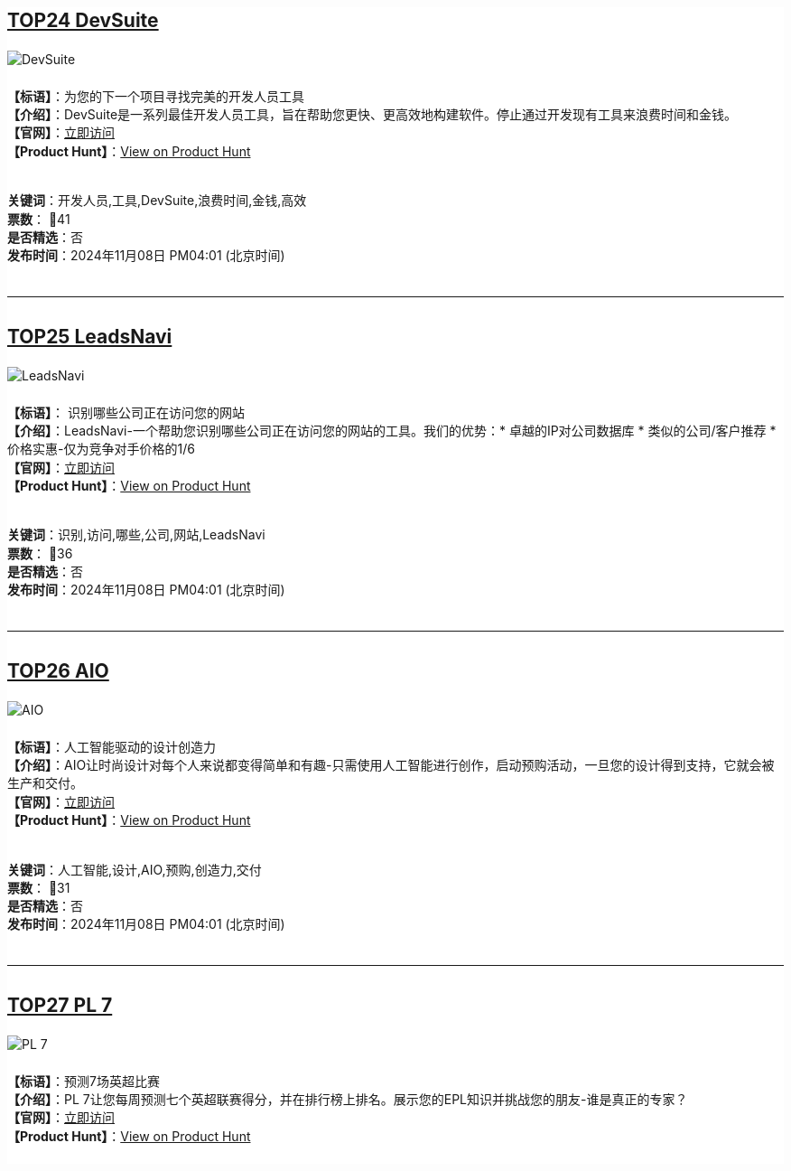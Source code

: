 ## [TOP24    DevSuite](https://www.producthunt.com/posts/devsuite)
![DevSuite](https://ph-files.imgix.net/215332fa-507a-476c-b6f3-c9ce4336d041.png?auto=format&fit=crop&frame=1&h=512&w=1024)<br /><br />
**【标语】**：为您的下一个项目寻找完美的开发人员工具<br />
**【介绍】**：DevSuite是一系列最佳开发人员工具，旨在帮助您更快、更高效地构建软件。停止通过开发现有工具来浪费时间和金钱。<br />
**【官网】**：[立即访问](https://www.producthunt.com/r/F3U7ZFE3UBJ6OB)<br />
**【Product Hunt】**：[View on Product Hunt](https://www.producthunt.com/posts/devsuite)<br /><br />

**关键词**：开发人员,工具,DevSuite,浪费时间,金钱,高效<br />
**票数**： 🔺41<br />
**是否精选**：否<br />
**发布时间**：2024年11月08日 PM04:01 (北京时间)<br /><br />

---

## [TOP25    LeadsNavi](https://www.producthunt.com/posts/leadsnavi)
![LeadsNavi](https://ph-files.imgix.net/17610f1a-27be-416e-8f5e-1804e878a758.png?auto=format&fit=crop&frame=1&h=512&w=1024)<br /><br />
**【标语】**： 识别哪些公司正在访问您的网站<br />
**【介绍】**：LeadsNavi-一个帮助您识别哪些公司正在访问您的网站的工具。我们的优势：* 卓越的IP对公司数据库 * 类似的公司/客户推荐 * 价格实惠-仅为竞争对手价格的1/6<br />
**【官网】**：[立即访问](https://www.producthunt.com/r/C4JJ4KAWZLM7QF)<br />
**【Product Hunt】**：[View on Product Hunt](https://www.producthunt.com/posts/leadsnavi)<br /><br />

**关键词**：识别,访问,哪些,公司,网站,LeadsNavi<br />
**票数**： 🔺36<br />
**是否精选**：否<br />
**发布时间**：2024年11月08日 PM04:01 (北京时间)<br /><br />

---

## [TOP26    AIO](https://www.producthunt.com/posts/aio-2)
![AIO](https://ph-files.imgix.net/35969dc0-c4b2-4815-bd65-64e6da0f4cd5.png?auto=format&fit=crop&frame=1&h=512&w=1024)<br /><br />
**【标语】**：人工智能驱动的设计创造力<br />
**【介绍】**：AIO让时尚设计对每个人来说都变得简单和有趣-只需使用人工智能进行创作，启动预购活动，一旦您的设计得到支持，它就会被生产和交付。<br />
**【官网】**：[立即访问](https://www.producthunt.com/r/KOVO2SXEVTEJ4I)<br />
**【Product Hunt】**：[View on Product Hunt](https://www.producthunt.com/posts/aio-2)<br /><br />

**关键词**：人工智能,设计,AIO,预购,创造力,交付<br />
**票数**： 🔺31<br />
**是否精选**：否<br />
**发布时间**：2024年11月08日 PM04:01 (北京时间)<br /><br />

---

## [TOP27    PL 7](https://www.producthunt.com/posts/pl-7)
![PL 7](https://ph-files.imgix.net/9ba8b37e-5745-49e4-b1ea-5eba0953de45.png?auto=format&fit=crop&frame=1&h=512&w=1024)<br /><br />
**【标语】**：预测7场英超比赛<br />
**【介绍】**：PL 7让您每周预测七个英超联赛得分，并在排行榜上排名。展示您的EPL知识并挑战您的朋友-谁是真正的专家？<br />
**【官网】**：[立即访问](https://www.producthunt.com/r/WOD34XLTC6S5LR)<br />
**【Product Hunt】**：[View on Product Hunt](https://www.producthunt.com/posts/pl-7)<br /><br />
